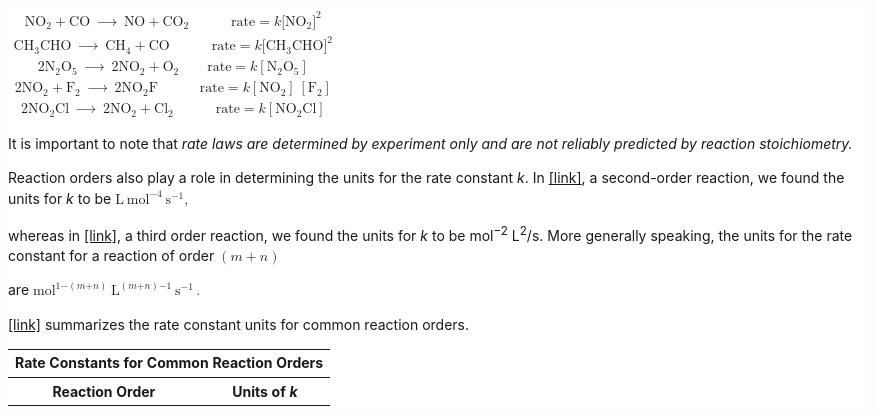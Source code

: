 <math xmlns="http://www.w3.org/1998/Math/MathML"><mtable columnalign="left"><mtr /><mtr><mtd><msub><mtext>NO</mtext><mn>2</mn></msub><mo>+</mo><mtext>CO</mtext><mspace width="0.2em" /><mo stretchy="false">⟶</mo><mspace width="0.2em" /><mtext>NO</mtext><mo>+</mo><msub><mtext>CO</mtext><mtext>2</mtext></msub><mspace width="3em" /><mtext>rate</mtext><mo>=</mo><mi>k</mi><mo stretchy="false">[</mo><mrow><msub><mrow><mtext>NO</mtext></mrow><mn>2</mn></msub></mrow><msup><mrow><mo stretchy="false">]</mo></mrow><mn>2</mn></msup></mtd></mtr><mtr><mtd><msub><mtext>CH</mtext><mn>3</mn></msub><mtext>CHO</mtext><mspace width="0.2em" /><mo stretchy="false">⟶</mo><mspace width="0.2em" /><msub><mtext>CH</mtext><mn>4</mn></msub><mo>+</mo><mtext>CO</mtext><mspace width="3em" /><mtext>rate</mtext><mo>=</mo><mi>k</mi><mo stretchy="false">[</mo><mrow><msub><mrow><mtext>CH</mtext></mrow><mn>3</mn></msub><mtext>CHO</mtext></mrow><msup><mrow><mo stretchy="false">]</mo></mrow><mn>2</mn></msup></mtd></mtr><mtr><mtd><msub><mtext>2N</mtext><mn>2</mn></msub><msub><mtext>O</mtext><mn>5</mn></msub><mspace width="0.2em" /><mo stretchy="false">⟶</mo><mspace width="0.2em" /><msub><mtext>2NO</mtext><mn>2</mn></msub><mo>+</mo><msub><mtext>O</mtext><mtext>2</mtext></msub><mspace width="2em" /><mtext>rate</mtext><mo>=</mo><mi>k</mi><mrow><mo>[</mo><mrow><msub><mtext>N</mtext><mn>2</mn></msub><msub><mtext>O</mtext><mn>5</mn></msub></mrow><mo>]</mo></mrow></mtd></mtr><mtr><mtd><msub><mtext>2NO</mtext><mn>2</mn></msub><mo>+</mo><msub><mtext>F</mtext><mn>2</mn></msub><mspace width="0.2em" /><mo stretchy="false">⟶</mo><mspace width="0.2em" /><msub><mtext>2NO</mtext><mn>2</mn></msub><mtext>F</mtext><mspace width="3em" /><mtext>rate</mtext><mo>=</mo><mi>k</mi><mrow><mo>[</mo><mrow><msub><mrow><mtext>NO</mtext></mrow><mn>2</mn></msub></mrow><mo>]</mo></mrow><mspace width="0.2em" /><mrow><mo>[</mo><mrow><msub><mtext>F</mtext><mn>2</mn></msub></mrow><mo>]</mo></mrow></mtd></mtr><mtr><mtd><msub><mtext>2NO</mtext><mn>2</mn></msub><mtext>Cl</mtext><mspace width="0.2em" /><mo stretchy="false">⟶</mo><mspace width="0.2em" /><msub><mtext>2NO</mtext><mn>2</mn></msub><mo>+</mo><msub><mtext>Cl</mtext><mn>2</mn></msub><mspace width="3em" /><mtext>rate</mtext><mo>=</mo><mi>k</mi><mrow><mo>[</mo><mrow><msub><mrow><mtext>NO</mtext></mrow><mn>2</mn></msub><mtext>Cl</mtext></mrow><mo>]</mo></mrow></mtd></mtr></mtable></math>
</div>

It is important to note that *rate laws are determined by experiment only and are not reliably predicted by reaction stoichiometry.*

Reaction orders also play a role in determining the units for the rate constant *k*. In [\[link\]](#fs-idm234815200), a second-order reaction, we found the units for *k* to be <math xmlns="http://www.w3.org/1998/Math/MathML"><mrow><mtext>L</mtext><mspace width="0.2em" /><msup><mrow><mtext>mol</mtext></mrow><mrow><mn>−4</mn></mrow></msup><mspace width="0.2em" /><msup><mtext>s</mtext><mrow><mn>−1</mn></mrow></msup><mo>,</mo></mrow></math>

 whereas in [\[link\]](#fs-idm285627376), a third order reaction, we found the units for *k* to be mol<sup>−2</sup> L<sup>2</sup>/s. More generally speaking, the units for the rate constant for a reaction of order <math xmlns="http://www.w3.org/1998/Math/MathML"><mrow><mrow><mo>(</mo><mrow><mi>m</mi><mo>+</mo><mi>n</mi></mrow><mo>)</mo></mrow></mrow></math>

 are <math xmlns="http://www.w3.org/1998/Math/MathML"><mrow><msup><mrow><mtext>mol</mtext></mrow><mrow><mn>1</mn><mtext>−</mtext><mrow><mo>(</mo><mrow><mi>m</mi><mtext>+</mtext><mi>n</mi></mrow><mo>)</mo></mrow></mrow></msup><mspace width="0.2em" /><msup><mtext>L</mtext><mrow><mrow><mo>(</mo><mrow><mi>m</mi><mtext>+</mtext><mi>n</mi></mrow><mo>)</mo></mrow><mn>−1</mn></mrow></msup><mspace width="0.2em" /><msup><mtext>s</mtext><mrow><mn>−1</mn></mrow></msup><mo>.</mo></mrow></math>

 [\[link\]](#fs-idm233742304) summarizes the rate constant units for common reaction orders.

<table summary="This table has two columns and four rows. The first row is a header row and it labels each column, &#x201C;Reaction order,&#x201D; and &#x201C;Units of k.&#x201D; Under the &#x201C;Reaction Order&#x201D; column are: &#x201C;( m + n ),&#x201D; &#x201C;zero,&#x201D; &#x201C;first,&#x201D; &#x201C;second,&#x201D; and, &#x201C;third.&#x201D; Under the &#x201C;Units of k&#x201D; column are: &#x201C;mol superscript 1 minus ( m + n) L superscript ( m + n) minus 1 s superscript negative one,&#x201D; &#x201C;mol / L / s,&#x201D; &#x201C;s superscript negative 1,&#x201D; &#x201C;L / mol / s,&#x201D; and &#x201C;mol superscript negative 2 L superscript 2 s superscript negative 1.&#x201D;" class="span-all"><thead>
<tr valign="middle">
<th colspan="2" data-align="center">Rate Constants for Common Reaction Orders</th>
</tr>
<tr valign="middle">
<th data-align="left">Reaction Order</th>
<th data-align="left">Units of <em>k</em></th>
</tr>
</thead><tbody>
<tr valign="middle">
